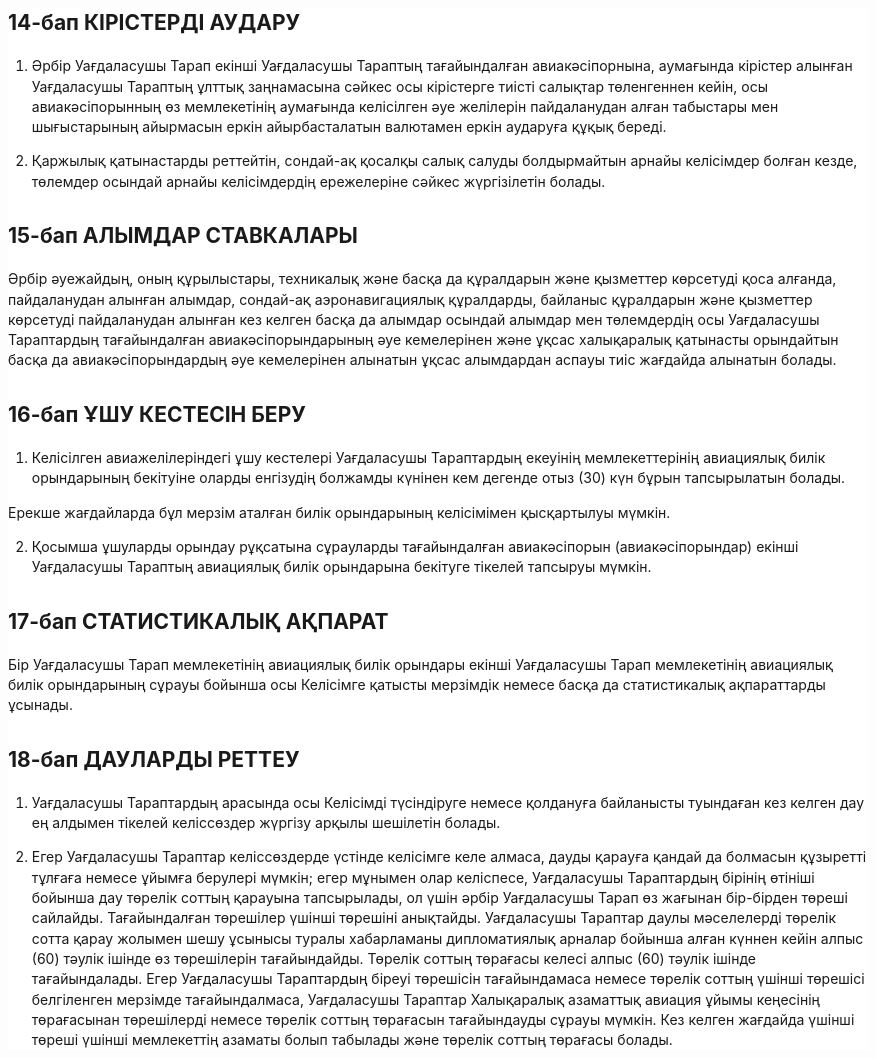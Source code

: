 ## 14-бап КIРIСТЕРДI АУДАРУ

1. Әрбiр Уағдаласушы Тарап екiншi Уағдаласушы Тараптың тағайындалған авиакәсiпорнына, аумағында кiрiстер алынған Уағдаласушы Тараптың ұлттық заңнамасына сәйкес осы кiрiстерге тиiстi салықтар төленгеннен кейiн, осы авиакәсiпорынның өз мемлекетiнiң аумағында келiсiлген әуе желiлерiн пайдаланудан алған табыстары мен шығыстарының айырмасын еркiн айырбасталатын валютамен еркiн аударуға құқық бередi.

2. Қаржылық қатынастарды реттейтiн, сондай-ақ қосалқы салық салуды болдырмайтын арнайы келiсiмдер болған кезде, төлемдер осындай арнайы келiсiмдердiң ережелерiне сәйкес жүргiзiлетiн болады.

## 15-бап АЛЫМДАР СТАВКАЛАРЫ

Әрбiр әуежайдың, оның құрылыстары, техникалық және басқа да құралдарын және қызметтер көрсетудi қоса алғанда, пайдаланудан алынған алымдар, сондай-ақ аэронавигациялық құралдарды, байланыс құралдарын және қызметтер көрсетудi пайдаланудан алынған кез келген басқа да алымдар осындай алымдар мен төлемдердiң осы Уағдаласушы Тараптардың тағайындалған авиакәсiпорындарының әуе кемелерiнен және ұқсас халықаралық қатынасты орындайтын басқа да авиакәсiпорындардың әуе кемелерiнен алынатын ұқсас алымдардан аспауы тиiс жағдайда алынатын болады.

## 16-бап ҰШУ КЕСТЕСIН БЕРУ

1. Келiсiлген авиажелiлерiндегi ұшу кестелерi Уағдаласушы Тараптардың екеуiнiң мемлекеттерiнiң авиациялық билiк орындарының бекiтуiне оларды енгiзудiң болжамды күнiнен кем дегенде отыз (30) күн бұрын тапсырылатын болады.

Ерекше жағдайларда бұл мерзiм аталған билiк орындарының келiсiмiмен қысқартылуы мүмкiн.

2. Қосымша ұшуларды орындау рұқсатына сұрауларды тағайындалған авиакәсiпорын (авиакәсiпорындар) екiншi Уағдаласушы Тараптың авиациялық билiк орындарына бекiтуге тiкелей тапсыруы мүмкiн.

## 17-бап СТАТИСТИКАЛЫҚ АҚПАРАТ

Бiр Уағдаласушы Тарап мемлекетiнiң авиациялық билiк орындары екiншi Уағдаласушы Тарап мемлекетiнiң авиациялық билiк орындарының сұрауы бойынша осы Келiсiмге қатысты мерзiмдiк немесе басқа да статистикалық ақпараттарды ұсынады.

## 18-бап ДАУЛАРДЫ РЕТТЕУ

1. Уағдаласушы Тараптардың арасында осы Келiсiмдi түсiндiруге немесе қолдануға байланысты туындаған кез келген дау ең алдымен тiкелей келiссөздер жүргiзу арқылы шешiлетiн болады.

2. Егер Уағдаласушы Тараптар келiссөздерде үстiнде келiсiмге келе алмаса, дауды қарауға қандай да болмасын құзыреттi тұлғаға немесе ұйымға берулерi мүмкiн; егер мұнымен олар келiспесе, Уағдаласушы Тараптардың бiрiнiң өтiнiшi бойынша дау төрелiк соттың қарауына тапсырылады, ол үшiн әрбiр Уағдаласушы Тарап өз жағынан бiр-бiрден төрешi сайлайды. Тағайындалған төрешiлер үшiншi төрешiнi анықтайды. Уағдаласушы Тараптар даулы мәселелердi төрелiк сотта қарау жолымен шешу ұсынысы туралы хабарламаны дипломатиялық арналар бойынша алған күннен кейiн алпыс (60) тәулiк iшiнде өз төрешiлерiн тағайындайды. Төрелiк соттың төрағасы келесi алпыс (60) тәулiк iшiнде тағайындалады. Егер Уағдаласушы Тараптардың бiреуi төрешісiн тағайындамаса немесе төрелiк соттың үшiншi төрешiсi белгiленген мерзiмде тағайындалмаса, Уағдаласушы Тараптар Халықаралық азаматтық авиация ұйымы кеңесiнiң төрағасынан төрешiлердi немесе төрелiк соттың төрағасын тағайындауды сұрауы мүмкiн. Кез келген жағдайда үшiншi төрешi үшiншi мемлекеттiң азаматы болып табылады және төрелiк соттың төрағасы болады.
